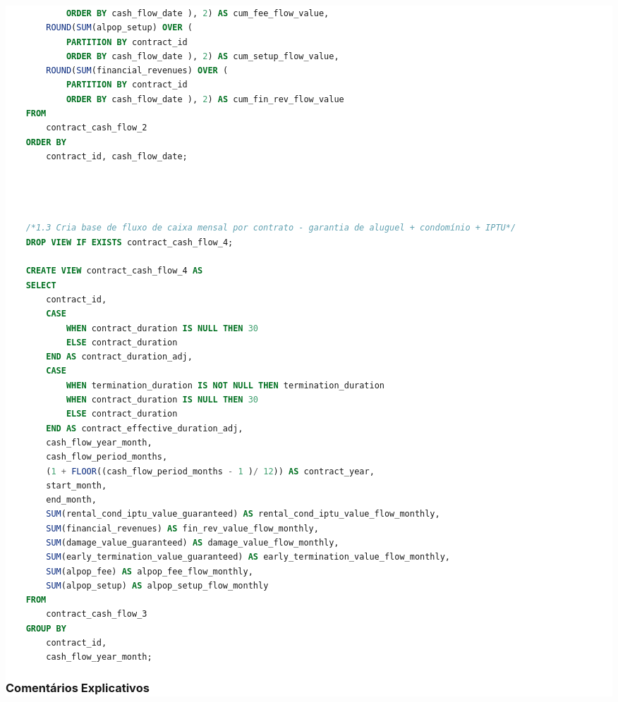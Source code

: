 ``` sql
	        ORDER BY cash_flow_date ), 2) AS cum_fee_flow_value,
	    ROUND(SUM(alpop_setup) OVER (
	        PARTITION BY contract_id
	        ORDER BY cash_flow_date ), 2) AS cum_setup_flow_value,
	    ROUND(SUM(financial_revenues) OVER (
	        PARTITION BY contract_id
	        ORDER BY cash_flow_date ), 2) AS cum_fin_rev_flow_value
	FROM
	    contract_cash_flow_2
	ORDER BY
	    contract_id, cash_flow_date;




	/*1.3 Cria base de fluxo de caixa mensal por contrato - garantia de aluguel + condomínio + IPTU*/
	DROP VIEW IF EXISTS contract_cash_flow_4;

	CREATE VIEW contract_cash_flow_4 AS
	SELECT
	    contract_id,
	    CASE
	    	WHEN contract_duration IS NULL THEN 30
	    	ELSE contract_duration
	    END AS contract_duration_adj,
	    CASE
		    WHEN termination_duration IS NOT NULL THEN termination_duration
	    	WHEN contract_duration IS NULL THEN 30
	    	ELSE contract_duration
	    END AS contract_effective_duration_adj,
	    cash_flow_year_month,
	    cash_flow_period_months,
	    (1 + FLOOR((cash_flow_period_months - 1 )/ 12)) AS contract_year,
	    start_month,
	    end_month,
	    SUM(rental_cond_iptu_value_guaranteed) AS rental_cond_iptu_value_flow_monthly,
	    SUM(financial_revenues) AS fin_rev_value_flow_monthly,
	    SUM(damage_value_guaranteed) AS damage_value_flow_monthly,
	    SUM(early_termination_value_guaranteed) AS early_termination_value_flow_monthly,
	    SUM(alpop_fee) AS alpop_fee_flow_monthly,
	    SUM(alpop_setup) AS alpop_setup_flow_monthly
	FROM
	    contract_cash_flow_3
	GROUP BY
	    contract_id,
	    cash_flow_year_month;
```

### Comentários Explicativos
